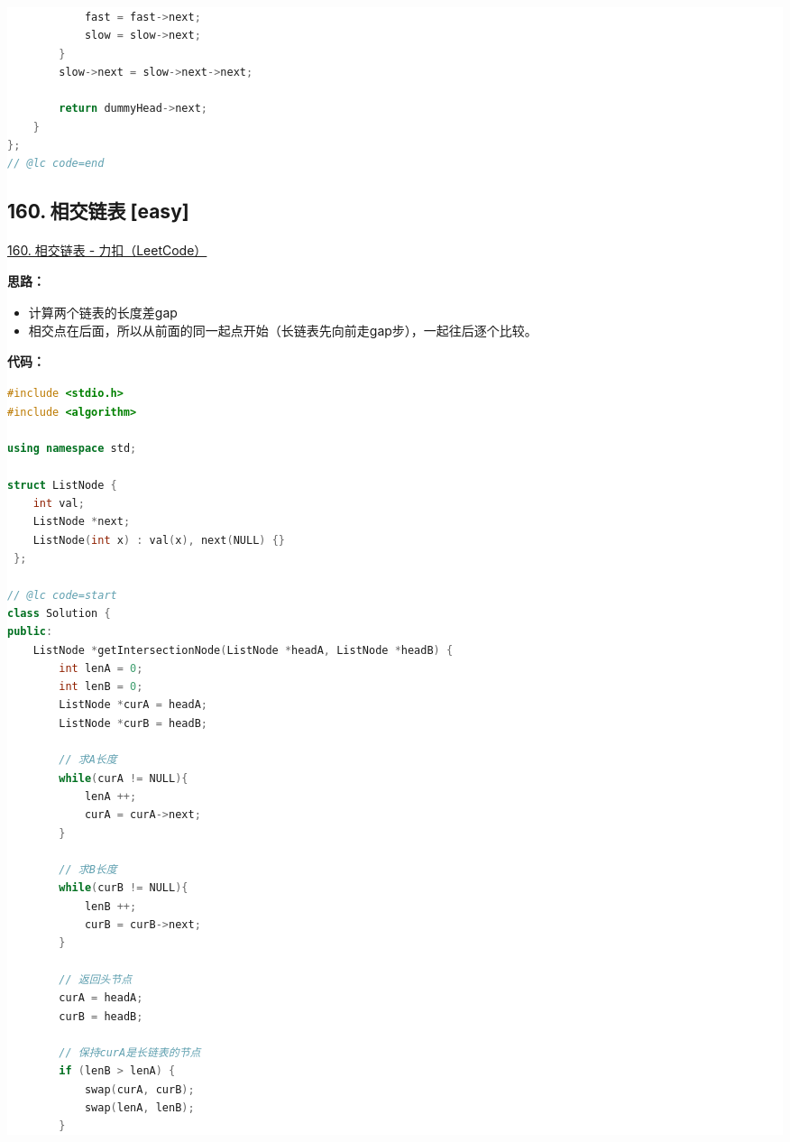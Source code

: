 ```c++
            fast = fast->next;
            slow = slow->next;
        }
        slow->next = slow->next->next;   
        
        return dummyHead->next;
    }
};
// @lc code=end
```

## 160. 相交链表 [easy]

[160. 相交链表 - 力扣（LeetCode）](https://leetcode.cn/problems/intersection-of-two-linked-lists/)

**思路：**

- 计算两个链表的长度差gap
- 相交点在后面，所以从前面的同一起点开始（长链表先向前走gap步），一起往后逐个比较。

**代码：**

```c++
#include <stdio.h>
#include <algorithm>

using namespace std;

struct ListNode {
    int val;
    ListNode *next;
    ListNode(int x) : val(x), next(NULL) {}
 };
 
// @lc code=start
class Solution {
public:
    ListNode *getIntersectionNode(ListNode *headA, ListNode *headB) {
        int lenA = 0;
        int lenB = 0;
        ListNode *curA = headA;
        ListNode *curB = headB;

        // 求A长度
        while(curA != NULL){
            lenA ++;
            curA = curA->next;
        }

        // 求B长度
        while(curB != NULL){
            lenB ++;
            curB = curB->next;
        }

        // 返回头节点
        curA = headA;
        curB = headB;

        // 保持curA是长链表的节点
        if (lenB > lenA) {
            swap(curA, curB);
            swap(lenA, lenB);
        }

```